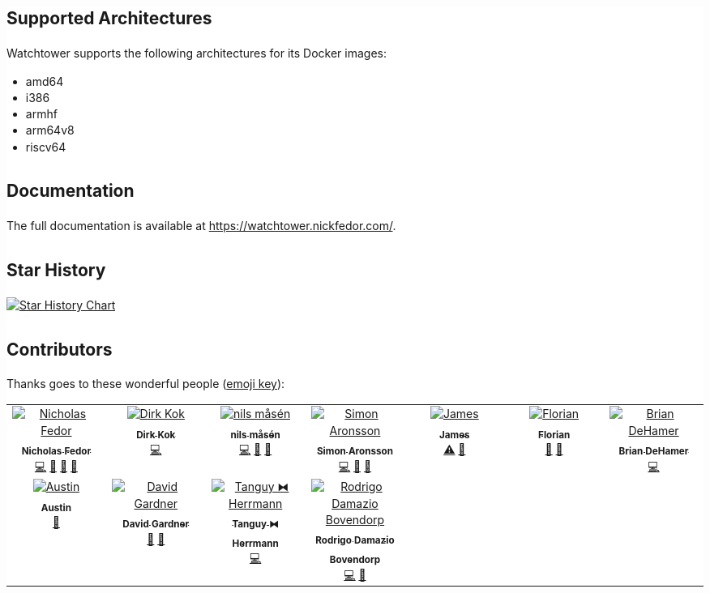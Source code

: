 ## Supported Architectures

Watchtower supports the following architectures for its Docker images:

- amd64
- i386
- armhf
- arm64v8
- riscv64

## Documentation

The full documentation is available at <https://watchtower.nickfedor.com/>.

## Star History

<a href="https://www.star-history.com/">
 <picture>
   <source media="(prefers-color-scheme: dark)" srcset="https://api.star-history.com/svg?repos=nicholas-fedor/watchtower&type=Date&theme=dark" />
   <source media="(prefers-color-scheme: light)" srcset="https://api.star-history.com/svg?repos=nicholas-fedor/watchtower&type=Date" />
   <img alt="Star History Chart" src="https://api.star-history.com/svg?repos=nicholas-fedor/watchtower&type=Date" />
 </picture>
</a>


## Contributors

Thanks goes to these wonderful people ([emoji key](https://allcontributors.org/docs/en/emoji-key)):




<table>
  <tbody>
    <tr>
      <td align="center" valign="top" width="14.28%"><a href="https://github.com/nicholas-fedor"><img src="https://avatars2.githubusercontent.com/u/71477161?v=4?s=100" width="100px;" alt="Nicholas Fedor"/><br /><sub><b>Nicholas Fedor</b></sub></a><br /><a href="https://github.com/nicholas-fedor/watchtower/commits?author=nicholas-fedor" title="Code">💻</a> <a href="https://github.com/nicholas-fedor/watchtower/commits?author=nicholas-fedor" title="Documentation">📖</a> <a href="#maintenance-nicholas-fedor" title="Maintenance">🚧</a> <a href="https://github.com/nicholas-fedor/watchtower/pulls?q=is%3Apr+reviewed-by%3Anicholas-fedor" title="Reviewed Pull Requests">👀</a></td>
      <td align="center" valign="top" width="14.28%"><a href="https://ko-fi.com/foxite"><img src="https://avatars.githubusercontent.com/u/20421657?v=4?s=100" width="100px;" alt="Dirk Kok"/><br /><sub><b>Dirk Kok</b></sub></a><br /><a href="https://github.com/nicholas-fedor/watchtower/commits?author=Foxite" title="Code">💻</a></td>
      <td align="center" valign="top" width="14.28%"><a href="https://piksel.se"><img src="https://avatars2.githubusercontent.com/u/807383?v=4?s=100" width="100px;" alt="nils måsén"/><br /><sub><b>nils måsén</b></sub></a><br /><a href="https://github.com/nicholas-fedor/watchtower/commits?author=piksel" title="Code">💻</a> <a href="https://github.com/nicholas-fedor/watchtower/commits?author=piksel" title="Documentation">📖</a> <a href="https://github.com/nicholas-fedor/watchtower/pulls?q=is%3Apr+reviewed-by%3Apiksel" title="Reviewed Pull Requests">👀</a></td>
      <td align="center" valign="top" width="14.28%"><a href="http://simme.dev"><img src="https://avatars0.githubusercontent.com/u/1596025?v=4?s=100" width="100px;" alt="Simon Aronsson"/><br /><sub><b>Simon Aronsson</b></sub></a><br /><a href="https://github.com/nicholas-fedor/watchtower/commits?author=simskij" title="Code">💻</a> <a href="https://github.com/nicholas-fedor/watchtower/commits?author=simskij" title="Documentation">📖</a> <a href="https://github.com/nicholas-fedor/watchtower/pulls?q=is%3Apr+reviewed-by%3Asimskij" title="Reviewed Pull Requests">👀</a></td>
      <td align="center" valign="top" width="14.28%"><a href="http://codelica.com"><img src="https://avatars3.githubusercontent.com/u/386101?v=4?s=100" width="100px;" alt="James"/><br /><sub><b>James</b></sub></a><br /><a href="https://github.com/nicholas-fedor/watchtower/commits?author=Codelica" title="Tests">⚠️</a> <a href="#ideas-Codelica" title="Ideas, Planning, & Feedback">🤔</a></td>
      <td align="center" valign="top" width="14.28%"><a href="https://kopfkrieg.org"><img src="https://avatars2.githubusercontent.com/u/5047813?v=4?s=100" width="100px;" alt="Florian"/><br /><sub><b>Florian</b></sub></a><br /><a href="https://github.com/nicholas-fedor/watchtower/pulls?q=is%3Apr+reviewed-by%3AKopfKrieg" title="Reviewed Pull Requests">👀</a> <a href="https://github.com/nicholas-fedor/watchtower/commits?author=KopfKrieg" title="Documentation">📖</a></td>
      <td align="center" valign="top" width="14.28%"><a href="https://github.com/bdehamer"><img src="https://avatars1.githubusercontent.com/u/398027?v=4?s=100" width="100px;" alt="Brian DeHamer"/><br /><sub><b>Brian DeHamer</b></sub></a><br /><a href="https://github.com/nicholas-fedor/watchtower/commits?author=bdehamer" title="Code">💻</a></td>
    </tr>
    <tr>
      <td align="center" valign="top" width="14.28%"><a href="https://github.com/ATCUSA"><img src="https://avatars3.githubusercontent.com/u/3581228?v=4?s=100" width="100px;" alt="Austin"/><br /><sub><b>Austin</b></sub></a><br /><a href="https://github.com/nicholas-fedor/watchtower/commits?author=ATCUSA" title="Documentation">📖</a></td>
      <td align="center" valign="top" width="14.28%"><a href="https://labs.ctl.io"><img src="https://avatars2.githubusercontent.com/u/6181487?v=4?s=100" width="100px;" alt="David Gardner"/><br /><sub><b>David Gardner</b></sub></a><br /><a href="https://github.com/nicholas-fedor/watchtower/pulls?q=is%3Apr+reviewed-by%3Adavidgardner11" title="Reviewed Pull Requests">👀</a> <a href="https://github.com/nicholas-fedor/watchtower/commits?author=davidgardner11" title="Documentation">📖</a></td>
      <td align="center" valign="top" width="14.28%"><a href="https://github.com/dolanor"><img src="https://avatars3.githubusercontent.com/u/928722?v=4?s=100" width="100px;" alt="Tanguy ⧓ Herrmann"/><br /><sub><b>Tanguy ⧓ Herrmann</b></sub></a><br /><a href="https://github.com/nicholas-fedor/watchtower/commits?author=dolanor" title="Code">💻</a></td>
      <td align="center" valign="top" width="14.28%"><a href="https://github.com/rdamazio"><img src="https://avatars3.githubusercontent.com/u/997641?v=4?s=100" width="100px;" alt="Rodrigo Damazio Bovendorp"/><br /><sub><b>Rodrigo Damazio Bovendorp</b></sub></a><br /><a href="https://github.com/nicholas-fedor/watchtower/commits?author=rdamazio" title="Code">💻</a> <a href="https://github.com/nicholas-fedor/watchtower/commits?author=rdamazio" title="Documentation">📖</a></td>